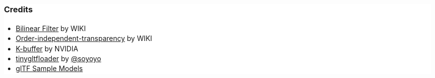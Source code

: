 ### Credits

* [Bilinear Filter](https://en.wikipedia.org/wiki/Bilinear_filtering) by WIKI
* [Order-independent-transparency](https://en.wikipedia.org/wiki/Order-independent_transparency) by WIKI
* [K-buffer](http://on-demand.gputechconf.com/gtc/2014/presentations/S4385-order-independent-transparency-opengl.pdf) by NVIDIA
* [tinygltfloader](https://github.com/syoyo/tinygltfloader) by [@soyoyo](https://github.com/syoyo)
* [glTF Sample Models](https://github.com/KhronosGroup/glTF/blob/master/sampleModels/README.md)
